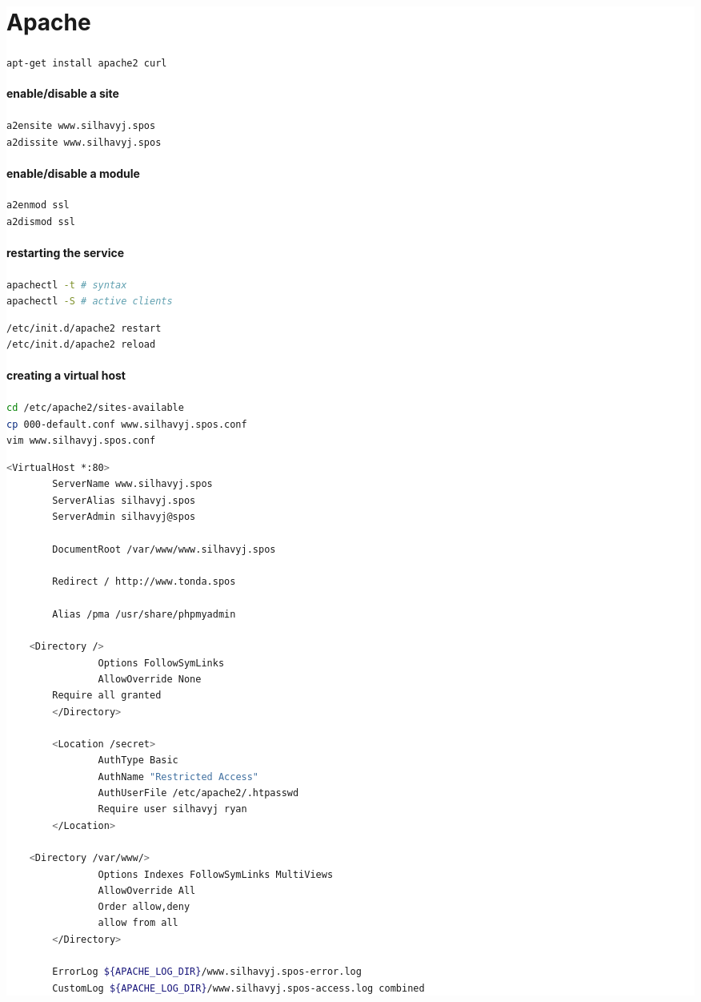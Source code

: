# Apache
```bash
apt-get install apache2 curl
```
#### enable/disable a site
```bash
a2ensite www.silhavyj.spos
a2dissite www.silhavyj.spos
```
#### enable/disable a module
```bash
a2enmod ssl
a2dismod ssl
```
#### restarting the service
```bash
apachectl -t # syntax
apachectl -S # active clients	
```
```bash
/etc/init.d/apache2 restart
/etc/init.d/apache2 reload
```
#### creating a virtual host
```bash
cd /etc/apache2/sites-available
cp 000-default.conf www.silhavyj.spos.conf
vim www.silhavyj.spos.conf
```
```bash
<VirtualHost *:80>
        ServerName www.silhavyj.spos
        ServerAlias silhavyj.spos
        ServerAdmin silhavyj@spos
        
        DocumentRoot /var/www/www.silhavyj.spos
	
        Redirect / http://www.tonda.spos

        Alias /pma /usr/share/phpmyadmin
	
	<Directory />
                Options FollowSymLinks
                AllowOverride None
		Require all granted
        </Directory>
        
        <Location /secret>
                AuthType Basic
                AuthName "Restricted Access"
                AuthUserFile /etc/apache2/.htpasswd
                Require user silhavyj ryan
        </Location>
	
	<Directory /var/www/>
                Options Indexes FollowSymLinks MultiViews
                AllowOverride All
                Order allow,deny
                allow from all
        </Directory>

        ErrorLog ${APACHE_LOG_DIR}/www.silhavyj.spos-error.log
        CustomLog ${APACHE_LOG_DIR}/www.silhavyj.spos-access.log combined
```